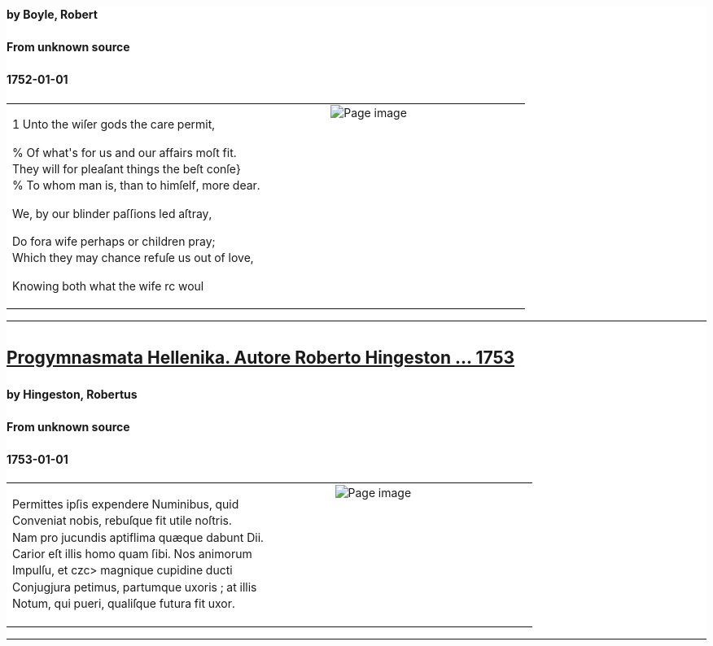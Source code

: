 #### by Boyle, Robert

#### From unknown source

#### 1752-01-01

<table style="width: 100%;"><tr><td style="width: 50%">

  
1 Unto the wiſer gods the care permit,  
  
% Of what&#x27;s for us and our affairs moſt fit.  
They will for pleaſant things the beſt conſe}  
% To whom man is, than to himſelf, more dear.  
  
We, by our blinder paſſions led aſtray,  
  
Do fora wife perhaps or children pray;  
Which they may chance refuſe us out of love,  
  
Knowing both what the wife rc woul
</td><td style="width: 50%; max-height: 75%; margin: auto; display: block;">
<img alt="Page image" src="https://iiif.archive.org/image/iiif/2/bim_eighteenth-century_some-motives-and-incenti_boyle-robert_1752%2Fbim_eighteenth-century_some-motives-and-incenti_boyle-robert_1752_jp2.zip%2Fbim_eighteenth-century_some-motives-and-incenti_boyle-robert_1752_jp2%2Fbim_eighteenth-century_some-motives-and-incenti_boyle-robert_1752_0054.jp2/pct:14.649386716037954,40.338235294117645,69.1043739875029,22.66176470588235/!600,600/0/default.jpg"/>
</td>
</tr></table>

---

## [Progymnasmata Hellenika. Autore Roberto Hingeston ...  1753](https://archive.org/details/bim_eighteenth-century_progymnasmata-hellenika_hingeston-robertus_1753/page/n33/mode/1up?view=theater)

#### by Hingeston, Robertus

#### From unknown source

#### 1753-01-01

<table style="width: 100%;"><tr><td style="width: 50%">

  
Permittes ipſis expendere Numinibus, quid  
Conveniat nobis, rebuſque fit utile noſtris.  
Nam pro jucundis aptiflima quæque dabunt Dii.  
Carior eſt illis homo quam ſibi. Nos animorum  
Impulſu, et czc&gt; magnique cupidine ducti  
Conjugjura petimus, partumque uxoris ; at illis  
Notum, qui pueri, qualiſque futura fit uxor.
</td><td style="width: 50%; max-height: 75%; margin: auto; display: block;">
<img alt="Page image" src="https://iiif.archive.org/image/iiif/2/bim_eighteenth-century_progymnasmata-hellenika_hingeston-robertus_1753%2Fbim_eighteenth-century_progymnasmata-hellenika_hingeston-robertus_1753_jp2.zip%2Fbim_eighteenth-century_progymnasmata-hellenika_hingeston-robertus_1753_jp2%2Fbim_eighteenth-century_progymnasmata-hellenika_hingeston-robertus_1753_0033.jp2/pct:19.253333333333334,25.334773218142548,58.31111111111111,19.1792656587473/!600,600/0/default.jpg"/>
</td>
</tr></table>

---